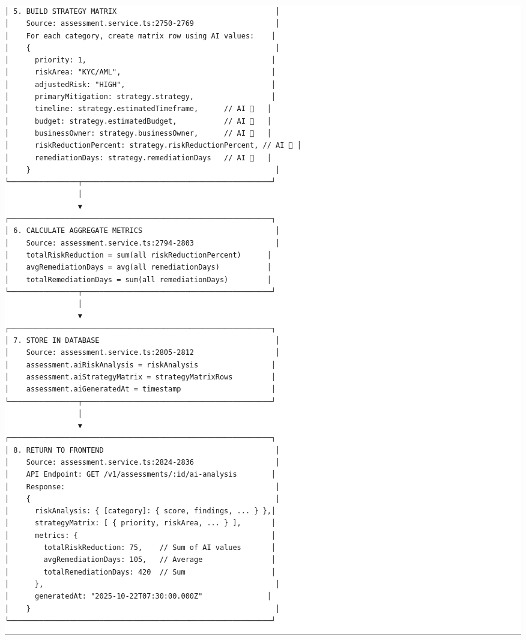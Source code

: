 ```
│ 5. BUILD STRATEGY MATRIX                                     │
│    Source: assessment.service.ts:2750-2769                   │
│    For each category, create matrix row using AI values:    │
│    {                                                         │
│      priority: 1,                                           │
│      riskArea: "KYC/AML",                                   │
│      adjustedRisk: "HIGH",                                  │
│      primaryMitigation: strategy.strategy,                  │
│      timeline: strategy.estimatedTimeframe,      // AI 🤖   │
│      budget: strategy.estimatedBudget,           // AI 🤖   │
│      businessOwner: strategy.businessOwner,      // AI 🤖   │
│      riskReductionPercent: strategy.riskReductionPercent, // AI 🤖 │
│      remediationDays: strategy.remediationDays   // AI 🤖   │
│    }                                                         │
└────────────────┬────────────────────────────────────────────┘
                 │
                 ▼
┌─────────────────────────────────────────────────────────────┐
│ 6. CALCULATE AGGREGATE METRICS                               │
│    Source: assessment.service.ts:2794-2803                   │
│    totalRiskReduction = sum(all riskReductionPercent)      │
│    avgRemediationDays = avg(all remediationDays)           │
│    totalRemediationDays = sum(all remediationDays)         │
└────────────────┬────────────────────────────────────────────┘
                 │
                 ▼
┌─────────────────────────────────────────────────────────────┐
│ 7. STORE IN DATABASE                                         │
│    Source: assessment.service.ts:2805-2812                   │
│    assessment.aiRiskAnalysis = riskAnalysis                 │
│    assessment.aiStrategyMatrix = strategyMatrixRows         │
│    assessment.aiGeneratedAt = timestamp                     │
└────────────────┬────────────────────────────────────────────┘
                 │
                 ▼
┌─────────────────────────────────────────────────────────────┐
│ 8. RETURN TO FRONTEND                                        │
│    Source: assessment.service.ts:2824-2836                   │
│    API Endpoint: GET /v1/assessments/:id/ai-analysis        │
│    Response:                                                 │
│    {                                                         │
│      riskAnalysis: { [category]: { score, findings, ... } },│
│      strategyMatrix: [ { priority, riskArea, ... } ],       │
│      metrics: {                                             │
│        totalRiskReduction: 75,    // Sum of AI values       │
│        avgRemediationDays: 105,   // Average                │
│        totalRemediationDays: 420  // Sum                    │
│      },                                                      │
│      generatedAt: "2025-10-22T07:30:00.000Z"               │
│    }                                                         │
└─────────────────────────────────────────────────────────────┘
```

---